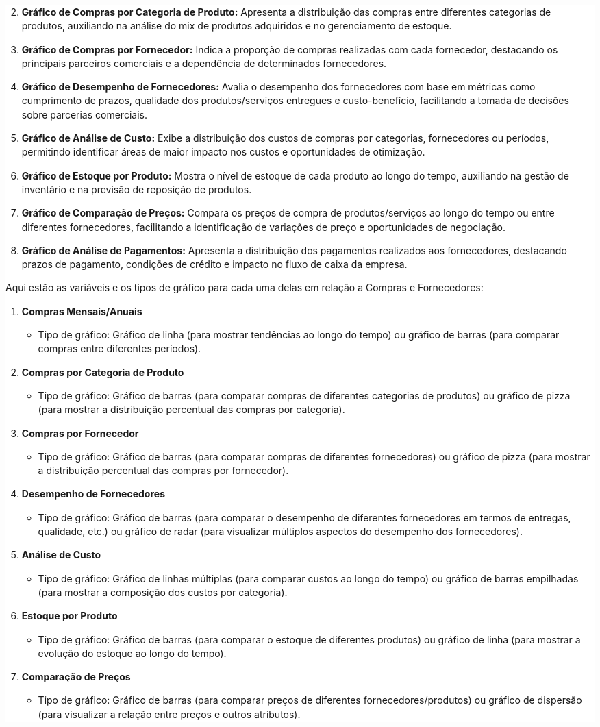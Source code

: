 2. **Gráfico de Compras por Categoria de Produto:** Apresenta a distribuição das compras entre diferentes categorias de produtos, auxiliando na análise do mix de produtos adquiridos e no gerenciamento de estoque.

3. **Gráfico de Compras por Fornecedor:** Indica a proporção de compras realizadas com cada fornecedor, destacando os principais parceiros comerciais e a dependência de determinados fornecedores.

4. **Gráfico de Desempenho de Fornecedores:** Avalia o desempenho dos fornecedores com base em métricas como cumprimento de prazos, qualidade dos produtos/serviços entregues e custo-benefício, facilitando a tomada de decisões sobre parcerias comerciais.

5. **Gráfico de Análise de Custo:** Exibe a distribuição dos custos de compras por categorias, fornecedores ou períodos, permitindo identificar áreas de maior impacto nos custos e oportunidades de otimização.

6. **Gráfico de Estoque por Produto:** Mostra o nível de estoque de cada produto ao longo do tempo, auxiliando na gestão de inventário e na previsão de reposição de produtos.

7. **Gráfico de Comparação de Preços:** Compara os preços de compra de produtos/serviços ao longo do tempo ou entre diferentes fornecedores, facilitando a identificação de variações de preço e oportunidades de negociação.

8. **Gráfico de Análise de Pagamentos:** Apresenta a distribuição dos pagamentos realizados aos fornecedores, destacando prazos de pagamento, condições de crédito e impacto no fluxo de caixa da empresa.

Aqui estão as variáveis e os tipos de gráfico para cada uma delas em relação a Compras e Fornecedores:

1. **Compras Mensais/Anuais**
   - Tipo de gráfico: Gráfico de linha (para mostrar tendências ao longo do tempo) ou gráfico de barras (para comparar compras entre diferentes períodos).

2. **Compras por Categoria de Produto**
   - Tipo de gráfico: Gráfico de barras (para comparar compras de diferentes categorias de produtos) ou gráfico de pizza (para mostrar a distribuição percentual das compras por categoria).

3. **Compras por Fornecedor**
   - Tipo de gráfico: Gráfico de barras (para comparar compras de diferentes fornecedores) ou gráfico de pizza (para mostrar a distribuição percentual das compras por fornecedor).

4. **Desempenho de Fornecedores**
   - Tipo de gráfico: Gráfico de barras (para comparar o desempenho de diferentes fornecedores em termos de entregas, qualidade, etc.) ou gráfico de radar (para visualizar múltiplos aspectos do desempenho dos fornecedores).

5. **Análise de Custo**
   - Tipo de gráfico: Gráfico de linhas múltiplas (para comparar custos ao longo do tempo) ou gráfico de barras empilhadas (para mostrar a composição dos custos por categoria).

6. **Estoque por Produto**
   - Tipo de gráfico: Gráfico de barras (para comparar o estoque de diferentes produtos) ou gráfico de linha (para mostrar a evolução do estoque ao longo do tempo).

7. **Comparação de Preços**
   - Tipo de gráfico: Gráfico de barras (para comparar preços de diferentes fornecedores/produtos) ou gráfico de dispersão (para visualizar a relação entre preços e outros atributos).
